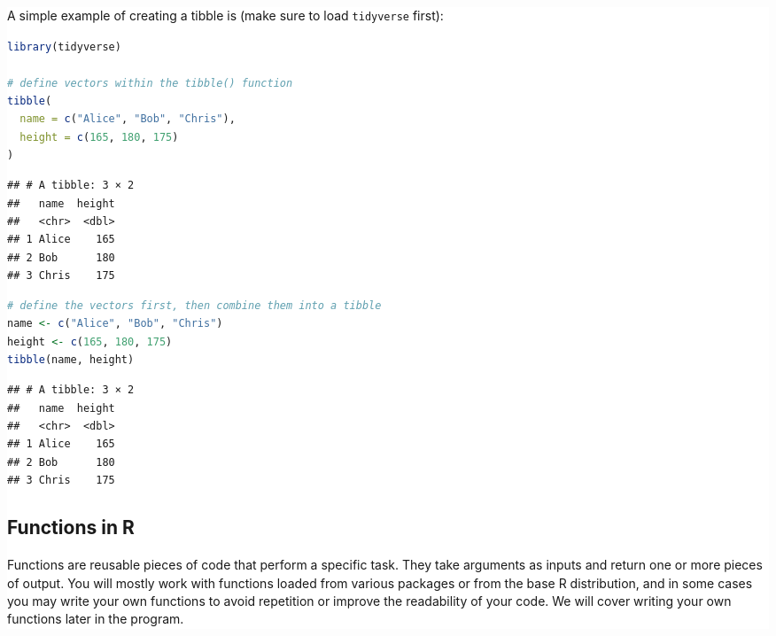 A simple example of creating a tibble is (make sure to load `tidyverse`
first):

``` r
library(tidyverse)

# define vectors within the tibble() function
tibble(
  name = c("Alice", "Bob", "Chris"),
  height = c(165, 180, 175)
)
```

    ## # A tibble: 3 × 2
    ##   name  height
    ##   <chr>  <dbl>
    ## 1 Alice    165
    ## 2 Bob      180
    ## 3 Chris    175

``` r
# define the vectors first, then combine them into a tibble
name <- c("Alice", "Bob", "Chris")
height <- c(165, 180, 175)
tibble(name, height)
```

    ## # A tibble: 3 × 2
    ##   name  height
    ##   <chr>  <dbl>
    ## 1 Alice    165
    ## 2 Bob      180
    ## 3 Chris    175

## Functions in R

Functions are reusable pieces of code that perform a specific task. They
take arguments as inputs and return one or more pieces of output. You
will mostly work with functions loaded from various packages or from the
base R distribution, and in some cases you may write your own functions
to avoid repetition or improve the readability of your code. We will
cover writing your own functions later in the program.

